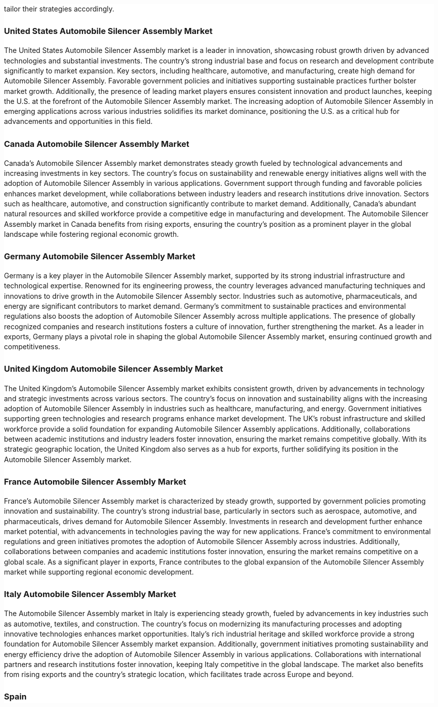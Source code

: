tailor their strategies accordingly.</p><h3>United States Automobile Silencer Assembly Market</h3><p>The United States Automobile Silencer Assembly market is a leader in innovation, showcasing robust growth driven by advanced technologies and substantial investments. The country&rsquo;s strong industrial base and focus on research and development contribute significantly to market expansion. Key sectors, including healthcare, automotive, and manufacturing, create high demand for Automobile Silencer Assembly. Favorable government policies and initiatives supporting sustainable practices further bolster market growth. Additionally, the presence of leading market players ensures consistent innovation and product launches, keeping the U.S. at the forefront of the Automobile Silencer Assembly market. The increasing adoption of Automobile Silencer Assembly in emerging applications across various industries solidifies its market dominance, positioning the U.S. as a critical hub for advancements and opportunities in this field.</p><h3>Canada Automobile Silencer Assembly Market</h3><p>Canada&rsquo;s Automobile Silencer Assembly market demonstrates steady growth fueled by technological advancements and increasing investments in key sectors. The country&rsquo;s focus on sustainability and renewable energy initiatives aligns well with the adoption of Automobile Silencer Assembly in various applications. Government support through funding and favorable policies enhances market development, while collaborations between industry leaders and research institutions drive innovation. Sectors such as healthcare, automotive, and construction significantly contribute to market demand. Additionally, Canada&rsquo;s abundant natural resources and skilled workforce provide a competitive edge in manufacturing and development. The Automobile Silencer Assembly market in Canada benefits from rising exports, ensuring the country&rsquo;s position as a prominent player in the global landscape while fostering regional economic growth.</p><h3>Germany Automobile Silencer Assembly Market</h3><p>Germany is a key player in the Automobile Silencer Assembly market, supported by its strong industrial infrastructure and technological expertise. Renowned for its engineering prowess, the country leverages advanced manufacturing techniques and innovations to drive growth in the Automobile Silencer Assembly sector. Industries such as automotive, pharmaceuticals, and energy are significant contributors to market demand. Germany&rsquo;s commitment to sustainable practices and environmental regulations also boosts the adoption of Automobile Silencer Assembly across multiple applications. The presence of globally recognized companies and research institutions fosters a culture of innovation, further strengthening the market. As a leader in exports, Germany plays a pivotal role in shaping the global Automobile Silencer Assembly market, ensuring continued growth and competitiveness.</p><h3>United Kingdom Automobile Silencer Assembly Market</h3><p>The United Kingdom&rsquo;s Automobile Silencer Assembly market exhibits consistent growth, driven by advancements in technology and strategic investments across various sectors. The country&rsquo;s focus on innovation and sustainability aligns with the increasing adoption of Automobile Silencer Assembly in industries such as healthcare, manufacturing, and energy. Government initiatives supporting green technologies and research programs enhance market development. The UK&rsquo;s robust infrastructure and skilled workforce provide a solid foundation for expanding Automobile Silencer Assembly applications. Additionally, collaborations between academic institutions and industry leaders foster innovation, ensuring the market remains competitive globally. With its strategic geographic location, the United Kingdom also serves as a hub for exports, further solidifying its position in the Automobile Silencer Assembly market.</p><h3>France Automobile Silencer Assembly Market</h3><p>France&rsquo;s Automobile Silencer Assembly market is characterized by steady growth, supported by government policies promoting innovation and sustainability. The country&rsquo;s strong industrial base, particularly in sectors such as aerospace, automotive, and pharmaceuticals, drives demand for Automobile Silencer Assembly. Investments in research and development further enhance market potential, with advancements in technologies paving the way for new applications. France&rsquo;s commitment to environmental regulations and green initiatives promotes the adoption of Automobile Silencer Assembly across industries. Additionally, collaborations between companies and academic institutions foster innovation, ensuring the market remains competitive on a global scale. As a significant player in exports, France contributes to the global expansion of the Automobile Silencer Assembly market while supporting regional economic development.</p><h3>Italy Automobile Silencer Assembly Market</h3><p>The Automobile Silencer Assembly market in Italy is experiencing steady growth, fueled by advancements in key industries such as automotive, textiles, and construction. The country&rsquo;s focus on modernizing its manufacturing processes and adopting innovative technologies enhances market opportunities. Italy&rsquo;s rich industrial heritage and skilled workforce provide a strong foundation for Automobile Silencer Assembly market expansion. Additionally, government initiatives promoting sustainability and energy efficiency drive the adoption of Automobile Silencer Assembly in various applications. Collaborations with international partners and research institutions foster innovation, keeping Italy competitive in the global landscape. The market also benefits from rising exports and the country&rsquo;s strategic location, which facilitates trade across Europe and beyond.</p><h3>Spain